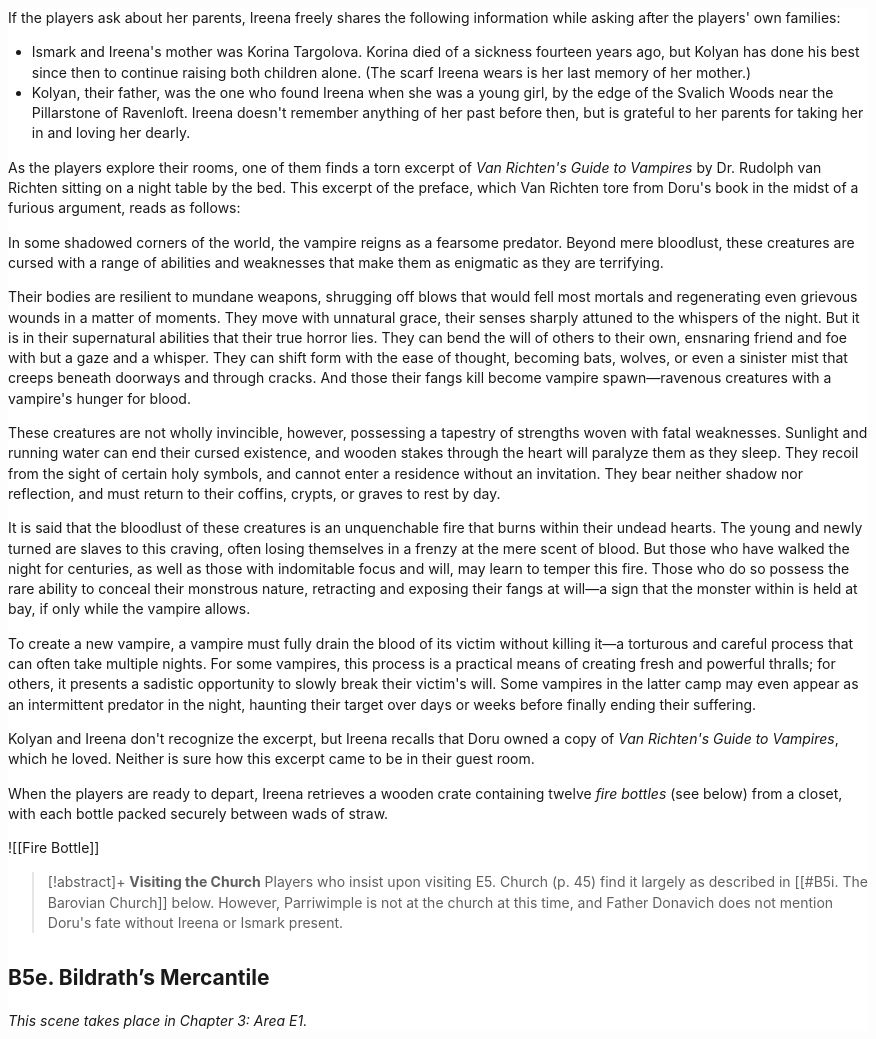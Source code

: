 If the players ask about her parents, Ireena freely shares the following information while asking after the players' own families:

* Ismark and Ireena's mother was Korina Targolova. Korina died of a sickness fourteen years ago, but Kolyan has done his best since then to continue raising both children alone. (The scarf Ireena wears is her last memory of her mother.)
* Kolyan, their father, was the one who found Ireena when she was a young girl, by the edge of the Svalich Woods near the Pillarstone of Ravenloft. Ireena doesn't remember anything of her past before then, but is grateful to her parents for taking her in and loving her dearly.

As the players explore their rooms, one of them finds a torn excerpt of *Van Richten's Guide to Vampires* by Dr. Rudolph van Richten sitting on a night table by the bed. This excerpt of the preface, which Van Richten tore from Doru's book in the midst of a furious argument, reads as follows:

<div class="description">
<p>In some shadowed corners of the world, the vampire reigns as a fearsome predator. Beyond mere bloodlust, these creatures are cursed with a range of abilities and weaknesses that make them as enigmatic as they are terrifying.</p>
<p>Their bodies are resilient to mundane weapons, shrugging off blows that would fell most mortals and regenerating even grievous wounds in a matter of moments. They move with unnatural grace, their senses sharply attuned to the whispers of the night. But it is in their supernatural abilities that their true horror lies. They can bend the will of others to their own, ensnaring friend and foe with but a gaze and a whisper. They can shift form with the ease of thought, becoming bats, wolves, or even a sinister mist that creeps beneath doorways and through cracks. And those their fangs kill become vampire spawn—ravenous creatures with a vampire's hunger for blood.</p>
<p>These creatures are not wholly invincible, however, possessing a tapestry of strengths woven with fatal weaknesses. Sunlight and running water can end their cursed existence, and wooden stakes through the heart will paralyze them as they sleep. They recoil from the sight of certain holy symbols, and cannot enter a residence without an invitation. They bear neither shadow nor reflection, and must return to their coffins, crypts, or graves to rest by day.</p>
<p>It is said that the bloodlust of these creatures is an unquenchable fire that burns within their undead hearts. The young and newly turned are slaves to this craving, often losing themselves in a frenzy at the mere scent of blood. But those who have walked the night for centuries, as well as those with indomitable focus and will, may learn to temper this fire. Those who do so possess the rare ability to conceal their monstrous nature, retracting and exposing their fangs at will—a sign that the monster within is held at bay, if only while the vampire allows.</p>
<p>To create a new vampire, a vampire must fully drain the blood of its victim without killing it—a torturous and careful process that can often take multiple nights. For some vampires, this process is a practical means of creating fresh and powerful thralls; for others, it presents a sadistic opportunity to slowly break their victim's will. Some vampires in the latter camp may even appear as an intermittent predator in the night, haunting their target over days or weeks before finally ending their suffering.</p>
</div>

Kolyan and Ireena don't recognize the excerpt, but Ireena recalls that Doru owned a copy of *Van Richten's Guide to Vampires*, which he loved. Neither is sure how this excerpt came to be in their guest room.

When the players are ready to depart, Ireena retrieves a wooden crate containing twelve *fire bottles* (see below) from a closet, with each bottle packed securely between wads of straw.

![[Fire Bottle]]

> [!abstract]+ **Visiting the Church**
> Players who insist upon visiting <span class="citation">E5. Church (p. 45)</span> find it largely as described in [[#B5i. The Barovian Church]] below. However, Parriwimple is not at the church at this time, and Father Donavich does not mention Doru's fate without Ireena or Ismark present.
## B5e. Bildrath’s Mercantile
<span class="citation"><em>This scene takes place in Chapter 3: Area E1.</em></span>
